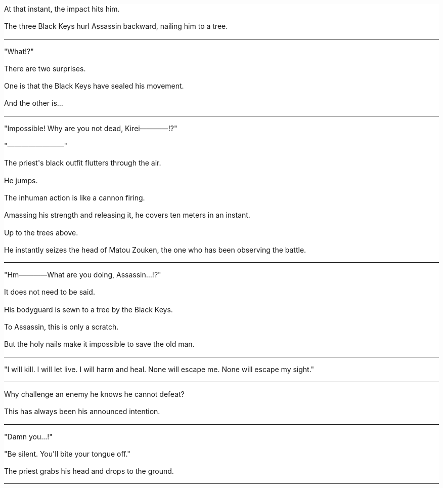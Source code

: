 At that instant, the impact hits him.  
  
The three Black Keys hurl Assassin backward, nailing him to a tree.  
  
---  
  
"What!?"  
  
There are two surprises.  
  
One is that the Black Keys have sealed his movement.  
  
And the other is...  
  
---  
  
"Impossible! Why are you not dead, Kirei――――!?"  
  
"――――――――"  
  
The priest's black outfit flutters through the air.  
  
He jumps.  
  
The inhuman action is like a cannon firing.  
  
Amassing his strength and releasing it, he covers ten meters in an instant.  
  
Up to the trees above.  
  
He instantly seizes the head of Matou Zouken, the one who has been observing the battle.  
  
---  
  
"Hm――――What are you doing, Assassin...!?"  
  
It does not need to be said.  
  
His bodyguard is sewn to a tree by the Black Keys.  
  
To Assassin, this is only a scratch.  
  
But the holy nails make it impossible to save the old man.  
  
---  
  
"I will kill. I will let live. I will harm and heal. None will escape me. None will escape my sight."  
  
---  
  
Why challenge an enemy he knows he cannot defeat?  
  
This has always been his announced intention.  
  
---  
  
"Damn you...!"  
  
"Be silent. You'll bite your tongue off."  
  
The priest grabs his head and drops to the ground.  
  
---  
  